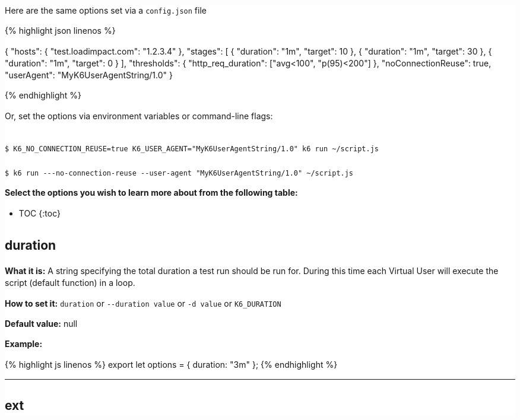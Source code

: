 Here are the same options set via a `config.json` file

{% highlight json linenos %}

{
  "hosts": {
    "test.loadimpact.com": "1.2.3.4"
  },
  "stages": [
    { "duration": "1m", "target": 10 },
    { "duration": "1m", "target": 30 },
    { "duration": "1m", "target": 0 }
  ],
  "thresholds": {
    "http_req_duration": ["avg<100", "p(95)<200"]
  },
  "noConnectionReuse": true,
  "userAgent": "MyK6UserAgentString/1.0"
}

{% endhighlight %}

Or, set the options via environment variables or command-line flags:

```shell

$ K6_NO_CONNECTION_REUSE=true K6_USER_AGENT="MyK6UserAgentString/1.0" k6 run ~/script.js

$ k6 run ---no-connection-reuse --user-agent "MyK6UserAgentString/1.0" ~/script.js

```

**Select the options you wish to learn more about from the following table:**
- TOC
{:toc}

## duration

**What it is:** A string specifying the total duration a test run should be run for. During this time each Virtual User will execute the script (default function) in a loop.

**How to set it:** `duration` or `--duration value` or `-d value` or `K6_DURATION`

**Default value:** null

**Example:**

{% highlight js linenos %}
export let options = {
    duration: "3m"
};
{% endhighlight %}

***

## ext
